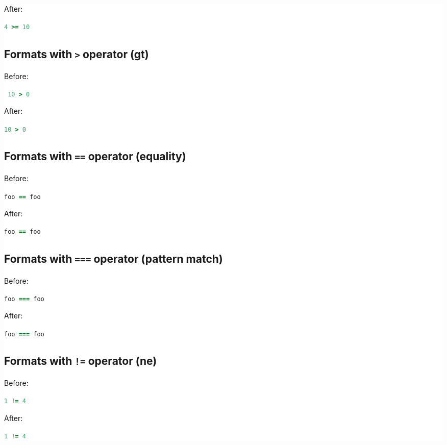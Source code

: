 After:

```ruby
4 >= 10
```

## Formats with `>` operator (gt)

Before:

```ruby
 10 > 0
```

After:

```ruby
10 > 0
```

## Formats with `==` operator (equality)

Before:

```ruby
foo == foo
```

After:

```ruby
foo == foo
```

## Formats with `===` operator (pattern match)

Before:

```ruby
foo === foo
```

After:

```ruby
foo === foo
```

## Formats with `!=` operator (ne)

Before:

```ruby
1 != 4
```

After:

```ruby
1 != 4
```
